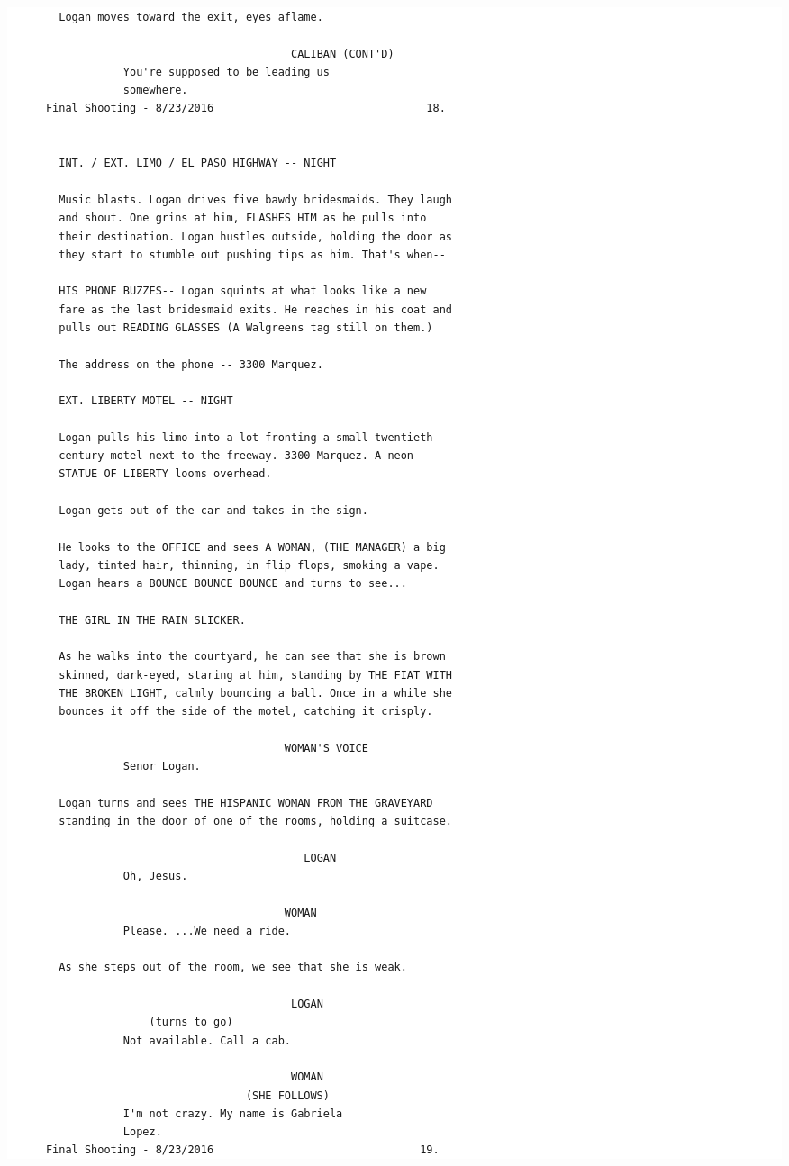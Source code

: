             Logan moves toward the exit, eyes aflame.
                         
                                                CALIBAN (CONT'D)
                      You're supposed to be leading us
                      somewhere.
          Final Shooting - 8/23/2016                                 18.
                         
                         
            INT. / EXT. LIMO / EL PASO HIGHWAY -- NIGHT
                         
            Music blasts. Logan drives five bawdy bridesmaids. They laugh
            and shout. One grins at him, FLASHES HIM as he pulls into
            their destination. Logan hustles outside, holding the door as
            they start to stumble out pushing tips as him. That's when--
                         
            HIS PHONE BUZZES-- Logan squints at what looks like a new
            fare as the last bridesmaid exits. He reaches in his coat and
            pulls out READING GLASSES (A Walgreens tag still on them.)
                         
            The address on the phone -- 3300 Marquez.
                         
            EXT. LIBERTY MOTEL -- NIGHT
                         
            Logan pulls his limo into a lot fronting a small twentieth
            century motel next to the freeway. 3300 Marquez. A neon
            STATUE OF LIBERTY looms overhead.
                         
            Logan gets out of the car and takes in the sign.
                         
            He looks to the OFFICE and sees A WOMAN, (THE MANAGER) a big
            lady, tinted hair, thinning, in flip flops, smoking a vape.
            Logan hears a BOUNCE BOUNCE BOUNCE and turns to see...
                         
            THE GIRL IN THE RAIN SLICKER.
                         
            As he walks into the courtyard, he can see that she is brown
            skinned, dark-eyed, staring at him, standing by THE FIAT WITH
            THE BROKEN LIGHT, calmly bouncing a ball. Once in a while she
            bounces it off the side of the motel, catching it crisply.
                         
                                               WOMAN'S VOICE
                      Senor Logan.
                         
            Logan turns and sees THE HISPANIC WOMAN FROM THE GRAVEYARD
            standing in the door of one of the rooms, holding a suitcase.
                         
                                                  LOGAN
                      Oh, Jesus.
                         
                                               WOMAN
                      Please. ...We need a ride.
                         
            As she steps out of the room, we see that she is weak.
                         
                                                LOGAN
                          (turns to go)
                      Not available. Call a cab.
                         
                                                WOMAN
                                         (SHE FOLLOWS)
                      I'm not crazy. My name is Gabriela
                      Lopez.
          Final Shooting - 8/23/2016                                19.
                         
